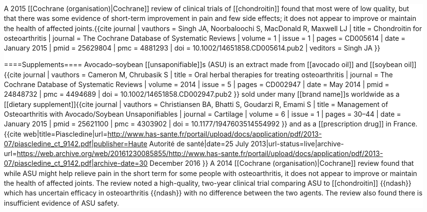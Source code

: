 A 2015 [[Cochrane (organisation)|Cochrane]] review of clinical trials of [[chondroitin]] found that most were of low quality, but that there was some evidence of short-term improvement in pain and few side effects; it does not appear to improve or maintain the health of affected joints.<ref name="pmid25629804">{{cite journal | vauthors = Singh JA, Noorbaloochi S, MacDonald R, Maxwell LJ | title = Chondroitin for osteoarthritis | journal = The Cochrane Database of Systematic Reviews | volume = 1 | issue = 1 | pages = CD005614 | date = January 2015 | pmid = 25629804 | pmc = 4881293 | doi = 10.1002/14651858.CD005614.pub2 | veditors = Singh JA }}</ref>

====Supplements====
Avocado–soybean [[unsaponifiable]]s (ASU) is an extract made from [[avocado oil]] and [[soybean oil]]<ref name=Cochrane2014>{{cite journal | vauthors = Cameron M, Chrubasik S | title = Oral herbal therapies for treating osteoarthritis | journal = The Cochrane Database of Systematic Reviews | volume = 2014 | issue = 5 | pages = CD002947 | date = May 2014 | pmid = 24848732 | pmc = 4494689 | doi = 10.1002/14651858.CD002947.pub2 }}</ref> sold under many [[brand name]]s worldwide as a [[dietary supplement]]<ref>{{cite journal | vauthors = Christiansen BA, Bhatti S, Goudarzi R, Emami S | title = Management of Osteoarthritis with Avocado/Soybean Unsaponifiables | journal = Cartilage | volume = 6 | issue = 1 | pages = 30–44 | date = January 2015 | pmid = 25621100 | pmc = 4303902 | doi = 10.1177/1947603514554992 }}</ref> and as a [[prescription drug]] in France.<ref>{{cite web|title=Piascledine|url=http://www.has-sante.fr/portail/upload/docs/application/pdf/2013-07/piascledine_ct_9142.pdf|publisher=Haute Autorité de santé|date=25 July 2013|url-status=live|archive-url=https://web.archive.org/web/20161230085855/http://www.has-sante.fr/portail/upload/docs/application/pdf/2013-07/piascledine_ct_9142.pdf|archive-date=30 December 2016 }}</ref> A 2014 [[Cochrane (organisation)|Cochrane]] review found that while ASU might help relieve pain in the short term for some people with osteoarthritis, it does not appear to improve or maintain the health of affected joints.<ref name=Cochrane2014/> The review noted a high-quality, two-year clinical trial comparing ASU to [[chondroitin]] {{ndash}} which has uncertain efficacy in osteoarthritis {{ndash}} with no difference between the two agents.<ref name=Cochrane2014/> The review also found there is insufficient evidence of ASU safety.<ref name=Cochrane2014/>

